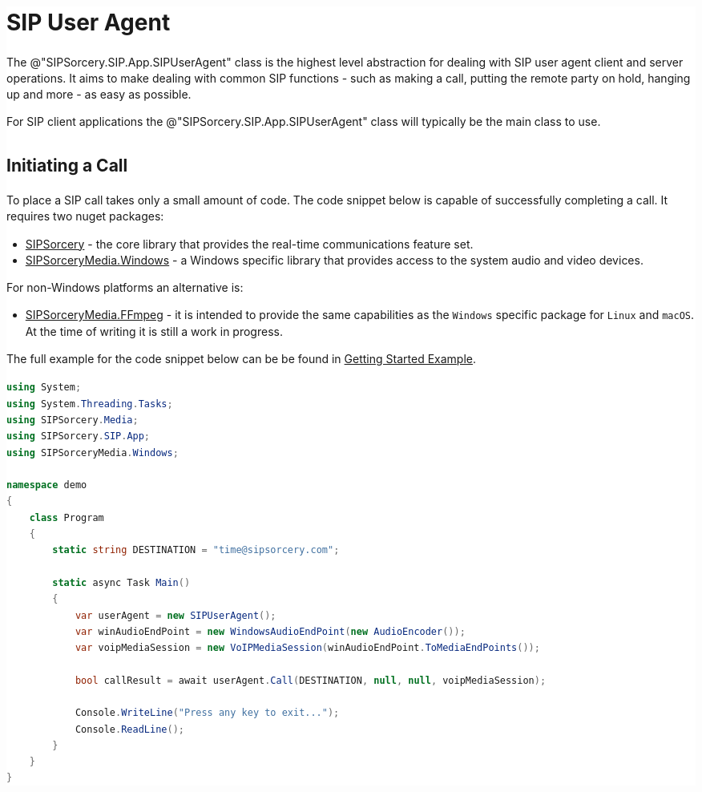 # SIP User Agent

The @"SIPSorcery.SIP.App.SIPUserAgent" class is the highest level abstraction for dealing with SIP user agent client and server operations. It aims to make dealing with common SIP functions - such as making a call, putting the remote party on hold, hanging up and more - as easy as possible.

For SIP client applications the @"SIPSorcery.SIP.App.SIPUserAgent" class will typically be the main class to use.

## Initiating a Call

To place a SIP call takes only a small amount of code. The code snippet below is capable of successfully completing a call. It requires two nuget packages:

 - [SIPSorcery](https://www.nuget.org/packages/SIPSorcery) - the core library that provides the real-time communications feature set.
 - [SIPSorceryMedia.Windows](https://www.nuget.org/packages/SIPSorceryMedia.Windows) - a Windows specific library that provides access to the system audio and video devices.

 For non-Windows platforms an alternative is:

  - [SIPSorceryMedia.FFmpeg](https://www.nuget.org/packages/SIPSorceryMedia.FFmpeg) - it is intended to provide the same capabilities as the `Windows` specific package for `Linux` and `macOS`. At the time of writing it is still a work in progress.

The full example for the code snippet below can be be found in [Getting Started Example](https://github.com/sipsorcery/sipsorcery/tree/master/examples/SIPExamples/GetStarted).

````csharp
using System;
using System.Threading.Tasks;
using SIPSorcery.Media;
using SIPSorcery.SIP.App;
using SIPSorceryMedia.Windows;

namespace demo
{
    class Program
    {
        static string DESTINATION = "time@sipsorcery.com";

        static async Task Main()
        {
            var userAgent = new SIPUserAgent();
            var winAudioEndPoint = new WindowsAudioEndPoint(new AudioEncoder());
            var voipMediaSession = new VoIPMediaSession(winAudioEndPoint.ToMediaEndPoints());

            bool callResult = await userAgent.Call(DESTINATION, null, null, voipMediaSession);

            Console.WriteLine("Press any key to exit...");
            Console.ReadLine();
        }
    }
}
````
